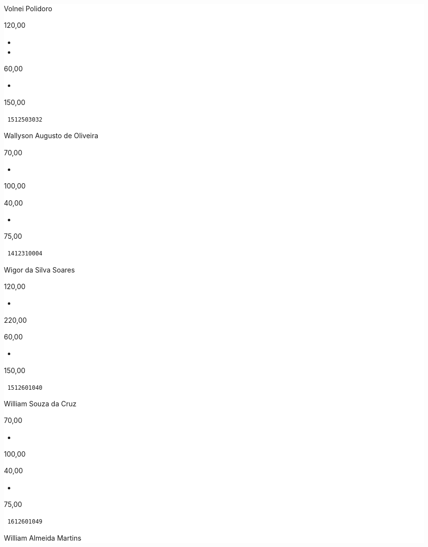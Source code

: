    Volnei Polidoro

   120,00

   -

   -

   60,00

   -

   150,00

     1512503032

   Wallyson Augusto de Oliveira

   70,00

   -

   100,00

   40,00

   -

   75,00

     1412310004

   Wigor da Silva Soares

   120,00

   -

   220,00

   60,00

   -

   150,00

     1512601040

   William Souza da Cruz

   70,00

   -

   100,00

   40,00

   -

   75,00

     1612601049

   William Almeida Martins

